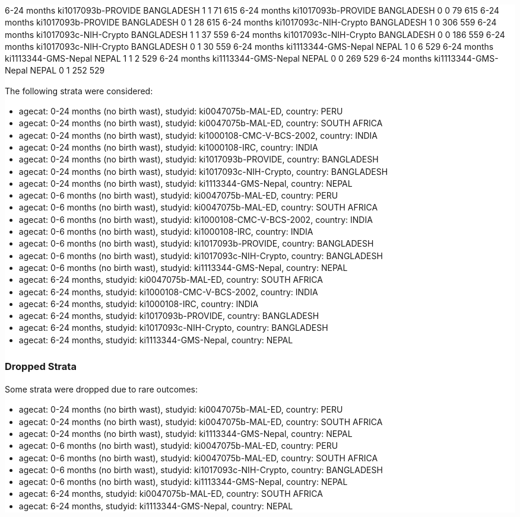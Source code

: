 6-24 months                   ki1017093b-PROVIDE         BANGLADESH     1                    1       71   615
6-24 months                   ki1017093b-PROVIDE         BANGLADESH     0                    0       79   615
6-24 months                   ki1017093b-PROVIDE         BANGLADESH     0                    1       28   615
6-24 months                   ki1017093c-NIH-Crypto      BANGLADESH     1                    0      306   559
6-24 months                   ki1017093c-NIH-Crypto      BANGLADESH     1                    1       37   559
6-24 months                   ki1017093c-NIH-Crypto      BANGLADESH     0                    0      186   559
6-24 months                   ki1017093c-NIH-Crypto      BANGLADESH     0                    1       30   559
6-24 months                   ki1113344-GMS-Nepal        NEPAL          1                    0        6   529
6-24 months                   ki1113344-GMS-Nepal        NEPAL          1                    1        2   529
6-24 months                   ki1113344-GMS-Nepal        NEPAL          0                    0      269   529
6-24 months                   ki1113344-GMS-Nepal        NEPAL          0                    1      252   529


The following strata were considered:

* agecat: 0-24 months (no birth wast), studyid: ki0047075b-MAL-ED, country: PERU
* agecat: 0-24 months (no birth wast), studyid: ki0047075b-MAL-ED, country: SOUTH AFRICA
* agecat: 0-24 months (no birth wast), studyid: ki1000108-CMC-V-BCS-2002, country: INDIA
* agecat: 0-24 months (no birth wast), studyid: ki1000108-IRC, country: INDIA
* agecat: 0-24 months (no birth wast), studyid: ki1017093b-PROVIDE, country: BANGLADESH
* agecat: 0-24 months (no birth wast), studyid: ki1017093c-NIH-Crypto, country: BANGLADESH
* agecat: 0-24 months (no birth wast), studyid: ki1113344-GMS-Nepal, country: NEPAL
* agecat: 0-6 months (no birth wast), studyid: ki0047075b-MAL-ED, country: PERU
* agecat: 0-6 months (no birth wast), studyid: ki0047075b-MAL-ED, country: SOUTH AFRICA
* agecat: 0-6 months (no birth wast), studyid: ki1000108-CMC-V-BCS-2002, country: INDIA
* agecat: 0-6 months (no birth wast), studyid: ki1000108-IRC, country: INDIA
* agecat: 0-6 months (no birth wast), studyid: ki1017093b-PROVIDE, country: BANGLADESH
* agecat: 0-6 months (no birth wast), studyid: ki1017093c-NIH-Crypto, country: BANGLADESH
* agecat: 0-6 months (no birth wast), studyid: ki1113344-GMS-Nepal, country: NEPAL
* agecat: 6-24 months, studyid: ki0047075b-MAL-ED, country: SOUTH AFRICA
* agecat: 6-24 months, studyid: ki1000108-CMC-V-BCS-2002, country: INDIA
* agecat: 6-24 months, studyid: ki1000108-IRC, country: INDIA
* agecat: 6-24 months, studyid: ki1017093b-PROVIDE, country: BANGLADESH
* agecat: 6-24 months, studyid: ki1017093c-NIH-Crypto, country: BANGLADESH
* agecat: 6-24 months, studyid: ki1113344-GMS-Nepal, country: NEPAL

### Dropped Strata

Some strata were dropped due to rare outcomes:

* agecat: 0-24 months (no birth wast), studyid: ki0047075b-MAL-ED, country: PERU
* agecat: 0-24 months (no birth wast), studyid: ki0047075b-MAL-ED, country: SOUTH AFRICA
* agecat: 0-24 months (no birth wast), studyid: ki1113344-GMS-Nepal, country: NEPAL
* agecat: 0-6 months (no birth wast), studyid: ki0047075b-MAL-ED, country: PERU
* agecat: 0-6 months (no birth wast), studyid: ki0047075b-MAL-ED, country: SOUTH AFRICA
* agecat: 0-6 months (no birth wast), studyid: ki1017093c-NIH-Crypto, country: BANGLADESH
* agecat: 0-6 months (no birth wast), studyid: ki1113344-GMS-Nepal, country: NEPAL
* agecat: 6-24 months, studyid: ki0047075b-MAL-ED, country: SOUTH AFRICA
* agecat: 6-24 months, studyid: ki1113344-GMS-Nepal, country: NEPAL
